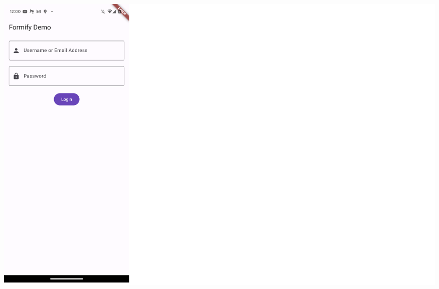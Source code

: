 <img width="250" src="https://raw.githubusercontent.com/teknologicakrainternasional/formify/master/images/Screenshot_20230914-000015.png"/>
